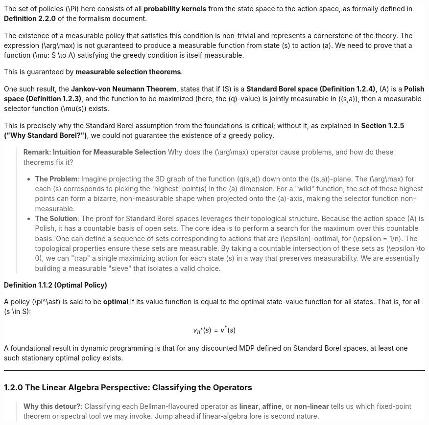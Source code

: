 The set of policies \(\Pi\) here consists of all **probability kernels** from the state space to the action space, as formally defined in **Definition 2.2.0** of the formalism document.
 
The existence of a measurable policy that satisfies this condition is non-trivial and represents a cornerstone of the theory. The expression \(\arg\max\) is not guaranteed to produce a measurable function from state \(s\) to action \(a\). We need to prove that a function \(\mu: S \to A\) satisfying the greedy condition is itself measurable.

This is guaranteed by **measurable selection theorems**. 

One such result, the **Jankov-von Neumann Theorem**, states that if \(S\) is a **Standard Borel space (Definition 1.2.4)**, \(A\) is a **Polish space (Definition 1.2.3)**, and the function to be maximized (here, the \(q\)-value) is jointly measurable in \((s,a)\), then a measurable selector function \(\mu(s)\) exists.

This is precisely why the Standard Borel assumption from the foundations is critical; without it, as explained in **Section 1.2.5 ("Why Standard Borel?")**, we could not guarantee the existence of a greedy policy.

> **Remark: Intuition for Measurable Selection**
> Why does the \(\arg\max\) operator cause problems, and how do these theorems fix it?
>
> * **The Problem**: Imagine projecting the 3D graph of the function \(q(s,a)\) down onto the \((s,a)\)-plane. The \(\arg\max\) for each \(s\) corresponds to picking the 'highest' point(s) in the \(a\) dimension. For a "wild" function, the set of these highest points can form a bizarre, non-measurable shape when projected onto the \(a\)-axis, making the selector function non-measurable.
> * **The Solution**: The proof for Standard Borel spaces leverages their topological structure. Because the action space \(A\) is Polish, it has a countable basis of open sets. The core idea is to perform a search for the maximum over this countable basis. One can define a sequence of sets corresponding to actions that are \(\epsilon\)-optimal, for \(\epsilon = 1/n\). The topological properties ensure these sets are measurable. By taking a countable intersection of these sets as \(\epsilon \to 0\), we can "trap" a single maximizing action for each state \(s\) in a way that preserves measurability. We are essentially building a measurable "sieve" that isolates a valid choice.
 
 

**Definition 1.1.2 (Optimal Policy)**

A policy \(\pi^\ast\) is said to be **optimal** if its value function is equal to the optimal state-value function for all states. That is, for all \(s \in S\):

$$
v_{\pi^\ast}(s) = v^\ast (s)
$$

A foundational result in dynamic programming is that for any discounted MDP defined on Standard Borel spaces, at least one such stationary optimal policy exists.

---

### 1.2.0 The Linear Algebra Perspective: Classifying the Operators

> **Why this detour?**: Classifying each Bellman‑flavoured operator as **linear**, **affine**, or **non‑linear** tells us which fixed‑point theorem or spectral tool we may invoke. Jump ahead if linear‑algebra lore is second nature. 
